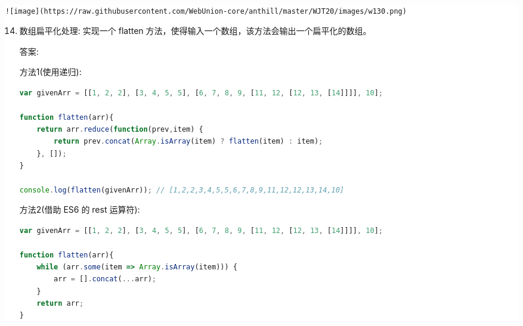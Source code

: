     ![image](https://raw.githubusercontent.com/WebUnion-core/anthill/master/WJT20/images/w130.png)

14. 数组扁平化处理: 实现一个 flatten 方法，使得输入一个数组，该方法会输出一个扁平化的数组。

    答案:

    方法1(使用递归):

    ```js
    var givenArr = [[1, 2, 2], [3, 4, 5, 5], [6, 7, 8, 9, [11, 12, [12, 13, [14]]]], 10];

    function flatten(arr){
        return arr.reduce(function(prev,item) {
            return prev.concat(Array.isArray(item) ? flatten(item) : item);
        }, []);
    }

    console.log(flatten(givenArr)); // [1,2,2,3,4,5,5,6,7,8,9,11,12,12,13,14,10]
    ```

    方法2(借助 ES6 的 rest 运算符):

    ```js
    var givenArr = [[1, 2, 2], [3, 4, 5, 5], [6, 7, 8, 9, [11, 12, [12, 13, [14]]]], 10];

    function flatten(arr){
        while (arr.some(item => Array.isArray(item))) {
            arr = [].concat(...arr);
        }
        return arr;
    }
